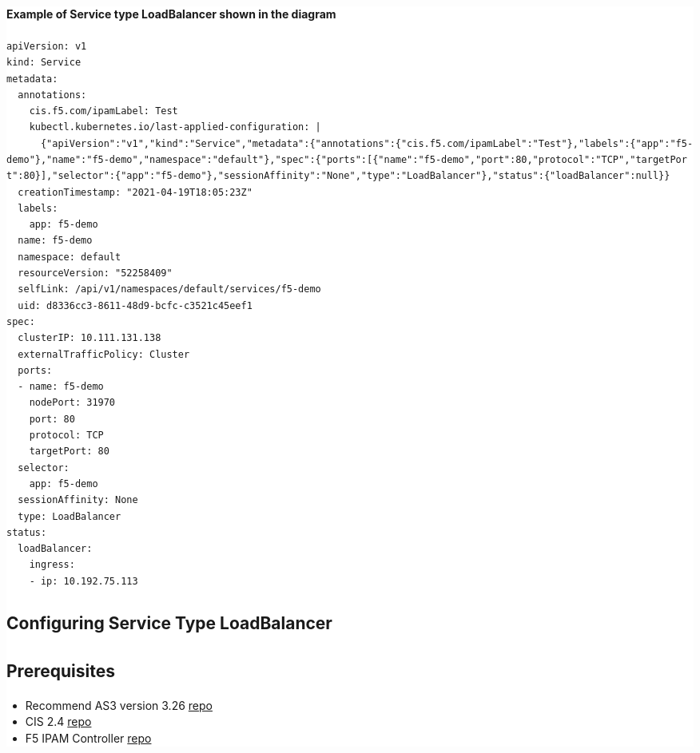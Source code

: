 #### Example of Service type LoadBalancer shown in the diagram

```
apiVersion: v1
kind: Service
metadata:
  annotations:
    cis.f5.com/ipamLabel: Test
    kubectl.kubernetes.io/last-applied-configuration: |
      {"apiVersion":"v1","kind":"Service","metadata":{"annotations":{"cis.f5.com/ipamLabel":"Test"},"labels":{"app":"f5-demo"},"name":"f5-demo","namespace":"default"},"spec":{"ports":[{"name":"f5-demo","port":80,"protocol":"TCP","targetPort":80}],"selector":{"app":"f5-demo"},"sessionAffinity":"None","type":"LoadBalancer"},"status":{"loadBalancer":null}}
  creationTimestamp: "2021-04-19T18:05:23Z"
  labels:
    app: f5-demo
  name: f5-demo
  namespace: default
  resourceVersion: "52258409"
  selfLink: /api/v1/namespaces/default/services/f5-demo
  uid: d8336cc3-8611-48d9-bcfc-c3521c45eef1
spec:
  clusterIP: 10.111.131.138
  externalTrafficPolicy: Cluster
  ports:
  - name: f5-demo
    nodePort: 31970
    port: 80
    protocol: TCP
    targetPort: 80
  selector:
    app: f5-demo
  sessionAffinity: None
  type: LoadBalancer
status:
  loadBalancer:
    ingress:
    - ip: 10.192.75.113

```

## Configuring Service Type LoadBalancer

## Prerequisites

* Recommend AS3 version 3.26 [repo](https://github.com/F5Networks/f5-appsvcs-extension/releases/tag/v3.26.0)
* CIS 2.4 [repo](https://github.com/F5Networks/k8s-bigip-ctlr/releases/tag/v2.4.0)
* F5 IPAM Controller [repo](https://github.com/F5Networks/f5-ipam-controller/releases/tag/v0.1.2)
